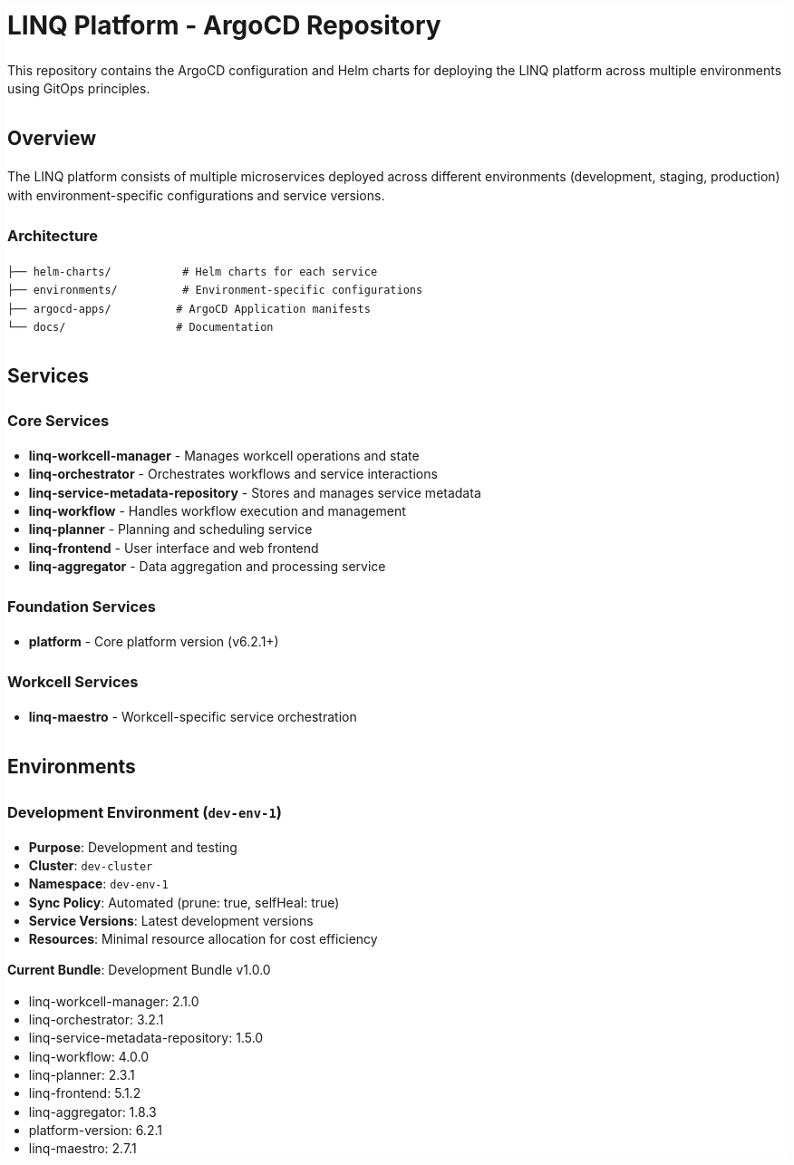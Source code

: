 # LINQ Platform - ArgoCD Repository

This repository contains the ArgoCD configuration and Helm charts for deploying the LINQ platform across multiple environments using GitOps principles.

## Overview

The LINQ platform consists of multiple microservices deployed across different environments (development, staging, production) with environment-specific configurations and service versions.

### Architecture

```
├── helm-charts/           # Helm charts for each service
├── environments/          # Environment-specific configurations
├── argocd-apps/          # ArgoCD Application manifests
└── docs/                 # Documentation
```

## Services

### Core Services
- **linq-workcell-manager** - Manages workcell operations and state
- **linq-orchestrator** - Orchestrates workflows and service interactions  
- **linq-service-metadata-repository** - Stores and manages service metadata
- **linq-workflow** - Handles workflow execution and management
- **linq-planner** - Planning and scheduling service
- **linq-frontend** - User interface and web frontend
- **linq-aggregator** - Data aggregation and processing service

### Foundation Services
- **platform** - Core platform version (v6.2.1+)

### Workcell Services  
- **linq-maestro** - Workcell-specific service orchestration

## Environments

### Development Environment (`dev-env-1`)
- **Purpose**: Development and testing
- **Cluster**: `dev-cluster`
- **Namespace**: `dev-env-1`
- **Sync Policy**: Automated (prune: true, selfHeal: true)
- **Service Versions**: Latest development versions
- **Resources**: Minimal resource allocation for cost efficiency

**Current Bundle**: Development Bundle v1.0.0
- linq-workcell-manager: 2.1.0
- linq-orchestrator: 3.2.1
- linq-service-metadata-repository: 1.5.0
- linq-workflow: 4.0.0
- linq-planner: 2.3.1
- linq-frontend: 5.1.2
- linq-aggregator: 1.8.3
- platform-version: 6.2.1
- linq-maestro: 2.7.1
